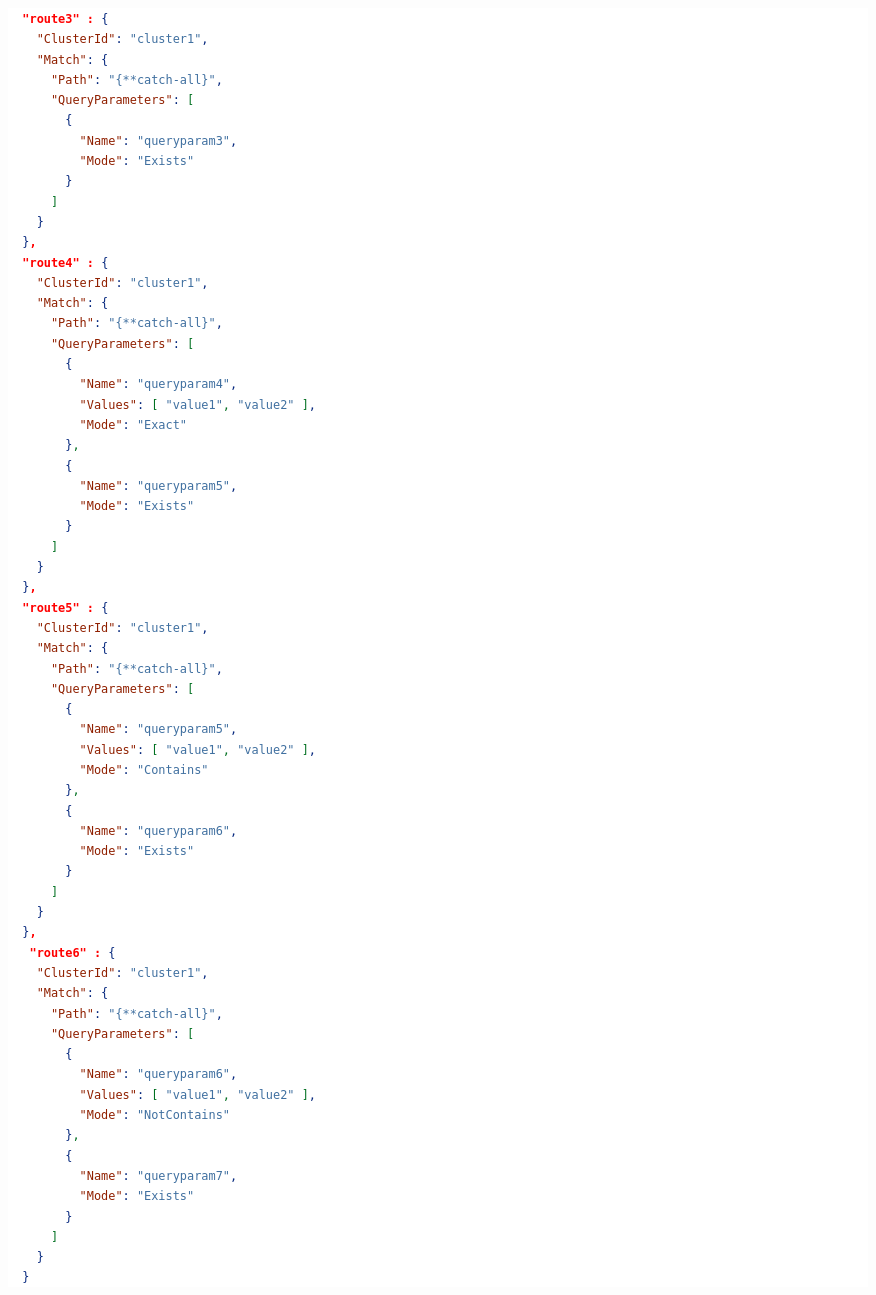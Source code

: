 ```json
  "route3" : {
    "ClusterId": "cluster1",
    "Match": {
      "Path": "{**catch-all}",
      "QueryParameters": [
        {
          "Name": "queryparam3",
          "Mode": "Exists"
        }
      ]
    }
  },
  "route4" : {
    "ClusterId": "cluster1",
    "Match": {
      "Path": "{**catch-all}",
      "QueryParameters": [
        {
          "Name": "queryparam4",
          "Values": [ "value1", "value2" ],
          "Mode": "Exact"
        },
        {
          "Name": "queryparam5",
          "Mode": "Exists"
        }
      ]
    }
  },
  "route5" : {
    "ClusterId": "cluster1",
    "Match": {
      "Path": "{**catch-all}",
      "QueryParameters": [
        {
          "Name": "queryparam5",
          "Values": [ "value1", "value2" ],
          "Mode": "Contains"
        },
        {
          "Name": "queryparam6",
          "Mode": "Exists"
        }
      ]
    }
  },
   "route6" : {
    "ClusterId": "cluster1",
    "Match": {
      "Path": "{**catch-all}",
      "QueryParameters": [
        {
          "Name": "queryparam6",
          "Values": [ "value1", "value2" ],
          "Mode": "NotContains"
        },
        {
          "Name": "queryparam7",
          "Mode": "Exists"
        }
      ]
    }
  }
```